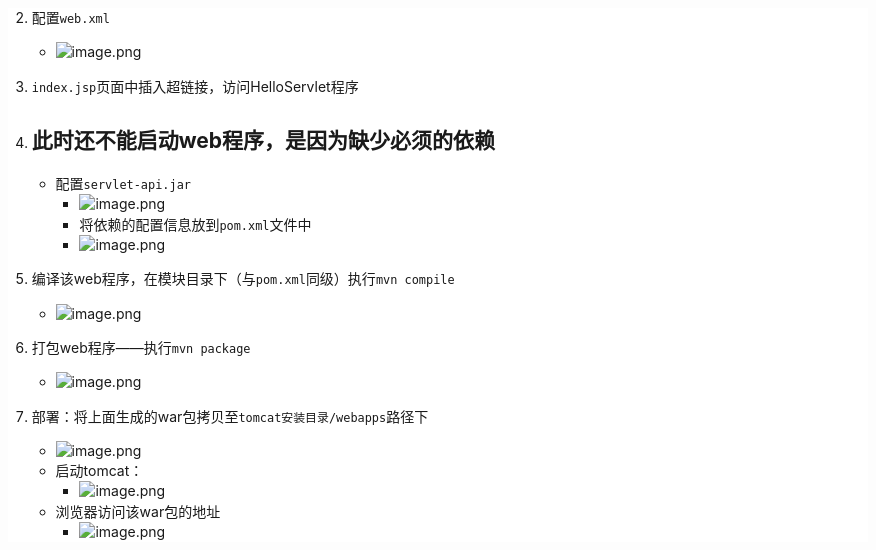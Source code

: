2. 配置`web.xml`
   - ![image.png](https://cdn.nlark.com/yuque/0/2022/png/1604140/1657442903890-f4a9b8f4-05c8-4217-9bf4-40aad00e6e39.png#clientId=u52e3b5db-74b7-4&crop=0&crop=0&crop=1&crop=1&from=paste&height=145&id=ua9ffa45a&margin=%5Bobject%20Object%5D&name=image.png&originHeight=197&originWidth=555&originalType=binary&ratio=1&rotation=0&showTitle=false&size=35980&status=done&style=none&taskId=u5c1eccc7-f6e7-4924-b586-e6f47a705ae&title=&width=409)
3. `index.jsp`页面中插入超链接，访问HelloServlet程序

3. 此时还不能启动web程序，是因为缺少必须的依赖
   -

   - 配置`servlet-api.jar`
      - ![image.png](https://cdn.nlark.com/yuque/0/2022/png/1604140/1657444326561-86a1f8ef-cb0b-40c0-98fc-27d5aabd0d61.png#clientId=u52e3b5db-74b7-4&crop=0&crop=0&crop=1&crop=1&from=paste&height=705&id=u6db0a968&margin=%5Bobject%20Object%5D&name=image.png&originHeight=705&originWidth=1368&originalType=binary&ratio=1&rotation=0&showTitle=false&size=53111&status=done&style=none&taskId=ue0e13b1a-ba71-4208-b4e2-2ceda064550&title=&width=1368)
      - 将依赖的配置信息放到`pom.xml`文件中
      - ![image.png](https://cdn.nlark.com/yuque/0/2022/png/1604140/1657444281698-72165e6b-475d-44a9-8f49-9d51db503da6.png#clientId=u52e3b5db-74b7-4&crop=0&crop=0&crop=1&crop=1&from=paste&height=150&id=uc66372e4&margin=%5Bobject%20Object%5D&name=image.png&originHeight=150&originWidth=789&originalType=binary&ratio=1&rotation=0&showTitle=false&size=35081&status=done&style=none&taskId=uc70bf45d-d084-4370-81c5-226d5bde901&title=&width=789)
5. 编译该web程序，在模块目录下（与`pom.xml`同级）执行`mvn compile`
   - ![image.png](https://cdn.nlark.com/yuque/0/2022/png/1604140/1657442099977-cd2c3d11-b34a-497f-9199-03938085718f.png#clientId=u52e3b5db-74b7-4&crop=0&crop=0&crop=1&crop=1&from=paste&height=131&id=u92038bee&margin=%5Bobject%20Object%5D&name=image.png&originHeight=131&originWidth=685&originalType=binary&ratio=1&rotation=0&showTitle=false&size=4845&status=done&style=none&taskId=ua1e491e0-2ee5-46c3-bc5a-066e974ab33&title=&width=685)
6. 打包web程序——执行`mvn package`
   - ![image.png](https://cdn.nlark.com/yuque/0/2022/png/1604140/1657442230208-d9fa3372-dc38-478c-a5ff-42c4e4da4a5d.png#clientId=u52e3b5db-74b7-4&crop=0&crop=0&crop=1&crop=1&from=paste&height=189&id=uc06fe1f3&margin=%5Bobject%20Object%5D&name=image.png&originHeight=189&originWidth=859&originalType=binary&ratio=1&rotation=0&showTitle=false&size=8755&status=done&style=none&taskId=u32e5e75b-a703-4246-8e14-82736a68fb9&title=&width=859)
7. 部署：将上面生成的war包拷贝至`tomcat安装目录/webapps`路径下
   - ![image.png](https://cdn.nlark.com/yuque/0/2022/png/1604140/1657442361725-ddb75eae-4faf-4e07-9834-368203bc5f71.png#clientId=u52e3b5db-74b7-4&crop=0&crop=0&crop=1&crop=1&from=paste&height=223&id=u31bb285c&margin=%5Bobject%20Object%5D&name=image.png&originHeight=223&originWidth=524&originalType=binary&ratio=1&rotation=0&showTitle=false&size=18435&status=done&style=none&taskId=u425f263c-b03d-49a4-874b-34d27eb1118&title=&width=524)
   - 启动tomcat：
      - ![image.png](https://cdn.nlark.com/yuque/0/2022/png/1604140/1657442431125-627d560f-cb5d-4a56-8438-9b879b72ad27.png#clientId=u52e3b5db-74b7-4&crop=0&crop=0&crop=1&crop=1&from=paste&height=307&id=u2b243d42&margin=%5Bobject%20Object%5D&name=image.png&originHeight=307&originWidth=586&originalType=binary&ratio=1&rotation=0&showTitle=false&size=31482&status=done&style=none&taskId=u99619e47-6fa7-44a8-9594-e650b6fb0be&title=&width=586)
   - 浏览器访问该war包的地址
      - ![image.png](https://cdn.nlark.com/yuque/0/2022/png/1604140/1657442504648-cfdd3883-2b35-4f0b-9448-992a28b84206.png#clientId=u52e3b5db-74b7-4&crop=0&crop=0&crop=1&crop=1&from=paste&height=182&id=u774824da&margin=%5Bobject%20Object%5D&name=image.png&originHeight=182&originWidth=387&originalType=binary&ratio=1&rotation=0&showTitle=false&size=15012&status=done&style=none&taskId=u3fd1a048-554a-4e24-ba6a-0b8a00eac8b&title=&width=387)
